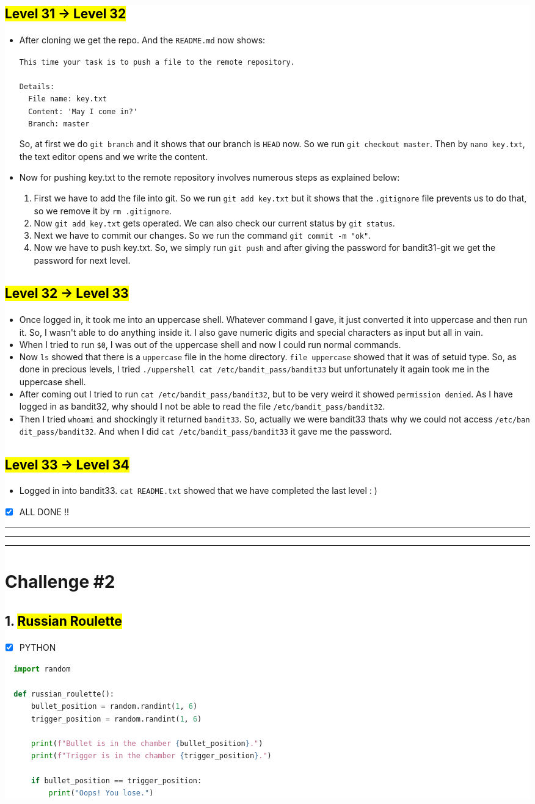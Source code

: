 ## <mark>__Level 31 -> Level 32__
- After cloning we get the repo. And the `README.md` now shows:
  
  ```
  This time your task is to push a file to the remote repository.

  Details:
    File name: key.txt
    Content: 'May I come in?'
    Branch: master
  ```
  So, at first we do `git branch` and it shows that our branch is `HEAD` now. So we run `git checkout master`. Then by `nano key.txt`, the text editor opens and we write the content.
- Now for pushing key.txt to the remote repository involves numerous steps as explained below:
  1. First we have to add the file into git. So we run `git add key.txt` but it shows that the `.gitignore` file prevents us to do that, so we remove it by `rm .gitignore`.
  2. Now `git add key.txt` gets operated. We can also check our current status by `git status`.
  3. Next we have to commit our changes. So we run the command `git commit -m "ok"`.
  4. Now we have to push key.txt. So, we simply run `git push` and after giving the password for bandit31-git we get the password for next level.

## <mark>__Level 32 -> Level 33__
- Once logged in, it took me into an uppercase shell. Whatever command I gave, it just converted  it into uppercase and then run it. So, I wasn't able to do anything inside it. I also gave numeric digits and special characters as input but all in vain.
- When I tried to run `$0`, I was out of the uppercase shell and now I could run normal commands.
- Now `ls` showed that there is a `uppercase` file in the home directory. `file uppercase` showed that it was of setuid type. So, as done in precious levels, I tried `./uppershell cat /etc/bandit_pass/bandit33` but unfortunately it again took me in the uppercase shell.
- After coming out I tried to run `cat /etc/bandit_pass/bandit32`, but to be very weird it showed `permission denied`. As I have logged in as bandit32, why should I not be able to read the file `/etc/bandit_pass/bandit32`. 
- Then I tried `whoami` and shockingly it returned `bandit33`. So, actually we were bandit33 thats why we could not access `/etc/bandit_pass/bandit32`. And when I did `cat /etc/bandit_pass/bandit33` it gave me the password.

## <mark>__Level 33 -> Level 34__
- Logged in into bandit33. `cat README.txt` showed that we have completed the last level : )

- [x] ALL DONE !!

---
---
---

# Challenge #2

## 1. <mark>Russian Roulette
  - [x] PYTHON
  ```py
    import random

    def russian_roulette():
        bullet_position = random.randint(1, 6)
        trigger_position = random.randint(1, 6)

        print(f"Bullet is in the chamber {bullet_position}.")
        print(f"Trigger is in the chamber {trigger_position}.")

        if bullet_position == trigger_position:
            print("Oops! You lose.")
  ```